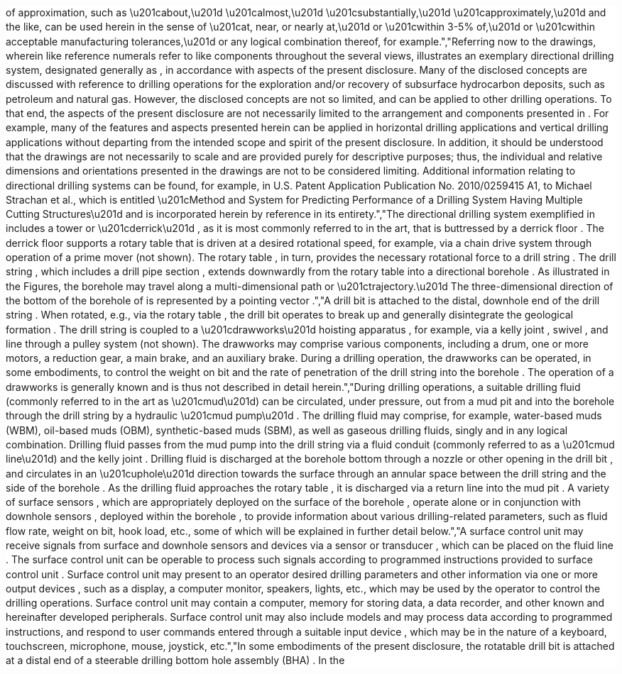 of approximation, such as \u201cabout,\u201d \u201calmost,\u201d \u201csubstantially,\u201d \u201capproximately,\u201d and the like, can be used herein in the sense of \u201cat, near, or nearly at,\u201d or \u201cwithin 3-5% of,\u201d or \u201cwithin acceptable manufacturing tolerances,\u201d or any logical combination thereof, for example.","Referring now to the drawings, wherein like reference numerals refer to like components throughout the several views,  illustrates an exemplary directional drilling system, designated generally as , in accordance with aspects of the present disclosure. Many of the disclosed concepts are discussed with reference to drilling operations for the exploration and\/or recovery of subsurface hydrocarbon deposits, such as petroleum and natural gas. However, the disclosed concepts are not so limited, and can be applied to other drilling operations. To that end, the aspects of the present disclosure are not necessarily limited to the arrangement and components presented in . For example, many of the features and aspects presented herein can be applied in horizontal drilling applications and vertical drilling applications without departing from the intended scope and spirit of the present disclosure. In addition, it should be understood that the drawings are not necessarily to scale and are provided purely for descriptive purposes; thus, the individual and relative dimensions and orientations presented in the drawings are not to be considered limiting. Additional information relating to directional drilling systems can be found, for example, in U.S. Patent Application Publication No. 2010\/0259415 A1, to Michael Strachan et al., which is entitled \u201cMethod and System for Predicting Performance of a Drilling System Having Multiple Cutting Structures\u201d and is incorporated herein by reference in its entirety.","The directional drilling system  exemplified in  includes a tower or \u201cderrick\u201d , as it is most commonly referred to in the art, that is buttressed by a derrick floor . The derrick floor  supports a rotary table  that is driven at a desired rotational speed, for example, via a chain drive system through operation of a prime mover (not shown). The rotary table , in turn, provides the necessary rotational force to a drill string . The drill string , which includes a drill pipe section , extends downwardly from the rotary table  into a directional borehole . As illustrated in the Figures, the borehole  may travel along a multi-dimensional path or \u201ctrajectory.\u201d The three-dimensional direction of the bottom  of the borehole  of  is represented by a pointing vector .","A drill bit  is attached to the distal, downhole end of the drill string . When rotated, e.g., via the rotary table , the drill bit  operates to break up and generally disintegrate the geological formation . The drill string  is coupled to a \u201cdrawworks\u201d hoisting apparatus , for example, via a kelly joint , swivel , and line  through a pulley system (not shown). The drawworks  may comprise various components, including a drum, one or more motors, a reduction gear, a main brake, and an auxiliary brake. During a drilling operation, the drawworks  can be operated, in some embodiments, to control the weight on bit  and the rate of penetration of the drill string  into the borehole . The operation of a drawworks  is generally known and is thus not described in detail herein.","During drilling operations, a suitable drilling fluid (commonly referred to in the art as \u201cmud\u201d)  can be circulated, under pressure, out from a mud pit  and into the borehole  through the drill string  by a hydraulic \u201cmud pump\u201d . The drilling fluid  may comprise, for example, water-based muds (WBM), oil-based muds (OBM), synthetic-based muds (SBM), as well as gaseous drilling fluids, singly and in any logical combination. Drilling fluid  passes from the mud pump  into the drill string  via a fluid conduit (commonly referred to as a \u201cmud line\u201d)  and the kelly joint . Drilling fluid  is discharged at the borehole bottom  through a nozzle or other opening in the drill bit , and circulates in an \u201cuphole\u201d direction towards the surface through an annular space  between the drill string  and the side of the borehole . As the drilling fluid  approaches the rotary table , it is discharged via a return line  into the mud pit . A variety of surface sensors , which are appropriately deployed on the surface of the borehole , operate alone or in conjunction with downhole sensors ,  deployed within the borehole , to provide information about various drilling-related parameters, such as fluid flow rate, weight on bit, hook load, etc., some of which will be explained in further detail below.","A surface control unit  may receive signals from surface and downhole sensors and devices via a sensor or transducer , which can be placed on the fluid line . The surface control unit  can be operable to process such signals according to programmed instructions provided to surface control unit . Surface control unit  may present to an operator desired drilling parameters and other information via one or more output devices , such as a display, a computer monitor, speakers, lights, etc., which may be used by the operator to control the drilling operations. Surface control unit  may contain a computer, memory for storing data, a data recorder, and other known and hereinafter developed peripherals. Surface control unit  may also include models and may process data according to programmed instructions, and respond to user commands entered through a suitable input device , which may be in the nature of a keyboard, touchscreen, microphone, mouse, joystick, etc.","In some embodiments of the present disclosure, the rotatable drill bit  is attached at a distal end of a steerable drilling bottom hole assembly (BHA) . In the